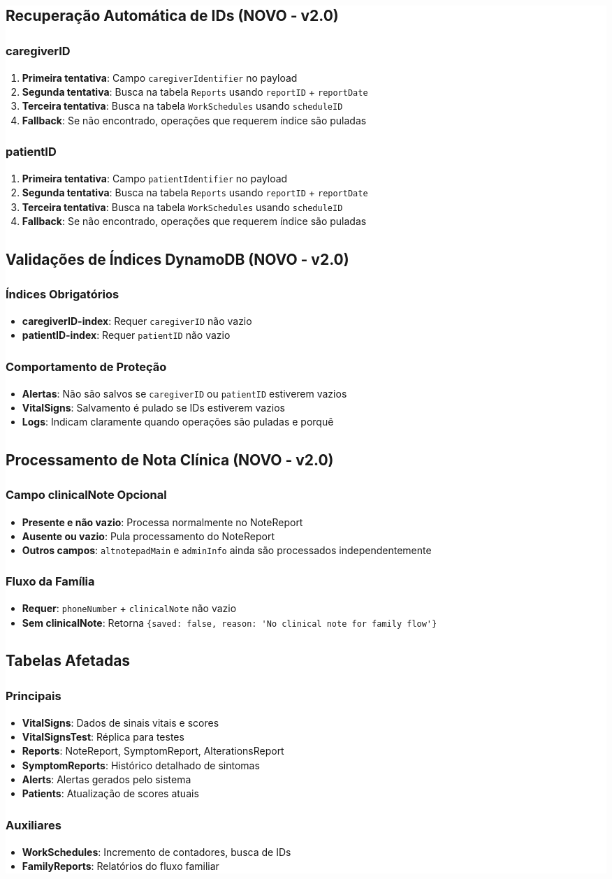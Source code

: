 ## Recuperação Automática de IDs (NOVO - v2.0)

### caregiverID
1. **Primeira tentativa**: Campo `caregiverIdentifier` no payload
2. **Segunda tentativa**: Busca na tabela `Reports` usando `reportID` + `reportDate`
3. **Terceira tentativa**: Busca na tabela `WorkSchedules` usando `scheduleID`
4. **Fallback**: Se não encontrado, operações que requerem índice são puladas

### patientID
1. **Primeira tentativa**: Campo `patientIdentifier` no payload
2. **Segunda tentativa**: Busca na tabela `Reports` usando `reportID` + `reportDate`
3. **Terceira tentativa**: Busca na tabela `WorkSchedules` usando `scheduleID`
4. **Fallback**: Se não encontrado, operações que requerem índice são puladas

## Validações de Índices DynamoDB (NOVO - v2.0)

### Índices Obrigatórios
- **caregiverID-index**: Requer `caregiverID` não vazio
- **patientID-index**: Requer `patientID` não vazio

### Comportamento de Proteção
- **Alertas**: Não são salvos se `caregiverID` ou `patientID` estiverem vazios
- **VitalSigns**: Salvamento é pulado se IDs estiverem vazios
- **Logs**: Indicam claramente quando operações são puladas e porquê

## Processamento de Nota Clínica (NOVO - v2.0)

### Campo clinicalNote Opcional
- **Presente e não vazio**: Processa normalmente no NoteReport
- **Ausente ou vazio**: Pula processamento do NoteReport
- **Outros campos**: `altnotepadMain` e `adminInfo` ainda são processados independentemente

### Fluxo da Família
- **Requer**: `phoneNumber` + `clinicalNote` não vazio
- **Sem clinicalNote**: Retorna `{saved: false, reason: 'No clinical note for family flow'}`

## Tabelas Afetadas

### Principais
- **VitalSigns**: Dados de sinais vitais e scores
- **VitalSignsTest**: Réplica para testes
- **Reports**: NoteReport, SymptomReport, AlterationsReport
- **SymptomReports**: Histórico detalhado de sintomas
- **Alerts**: Alertas gerados pelo sistema
- **Patients**: Atualização de scores atuais

### Auxiliares
- **WorkSchedules**: Incremento de contadores, busca de IDs
- **FamilyReports**: Relatórios do fluxo familiar
